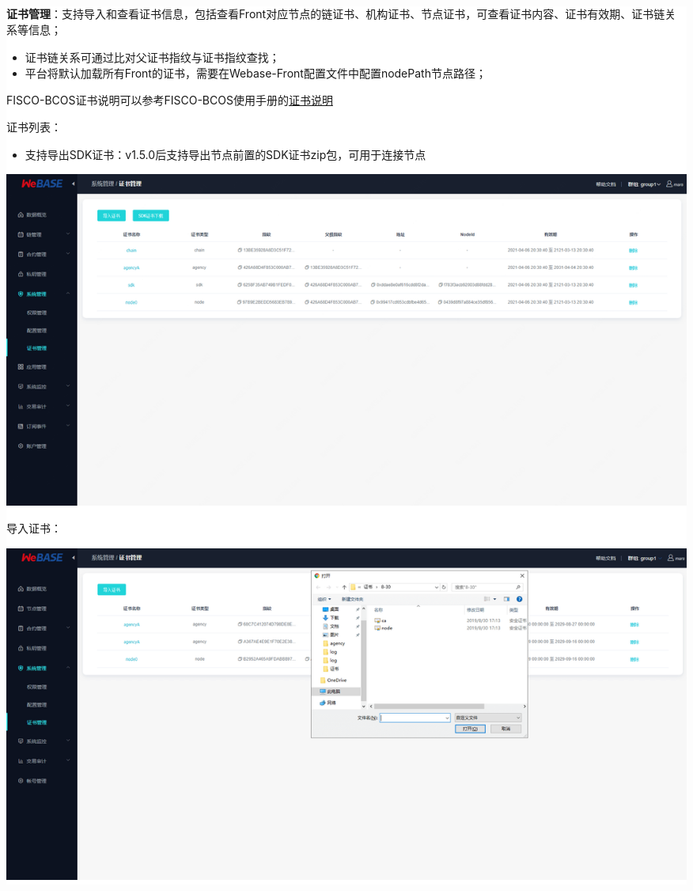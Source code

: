**证书管理**：支持导入和查看证书信息，包括查看Front对应节点的链证书、机构证书、节点证书，可查看证书内容、证书有效期、证书链关系等信息；
- 证书链关系可通过比对父证书指纹与证书指纹查找；
- 平台将默认加载所有Front的证书，需要在Webase-Front配置文件中配置nodePath节点路径；

FISCO-BCOS证书说明可以参考FISCO-BCOS使用手册的[证书说明](https://fisco-bcos-documentation.readthedocs.io/zh_CN/latest/docs/manual/certificates.html)

证书列表：
- 支持导出SDK证书：v1.5.0后支持导出节点前置的SDK证书zip包，可用于连接节点

![](../../images/WeBASE-Console-Suit/cert_manage.png)

导入证书：

![](../../images/WeBASE-Console-Suit/cert_manage_add.png)
